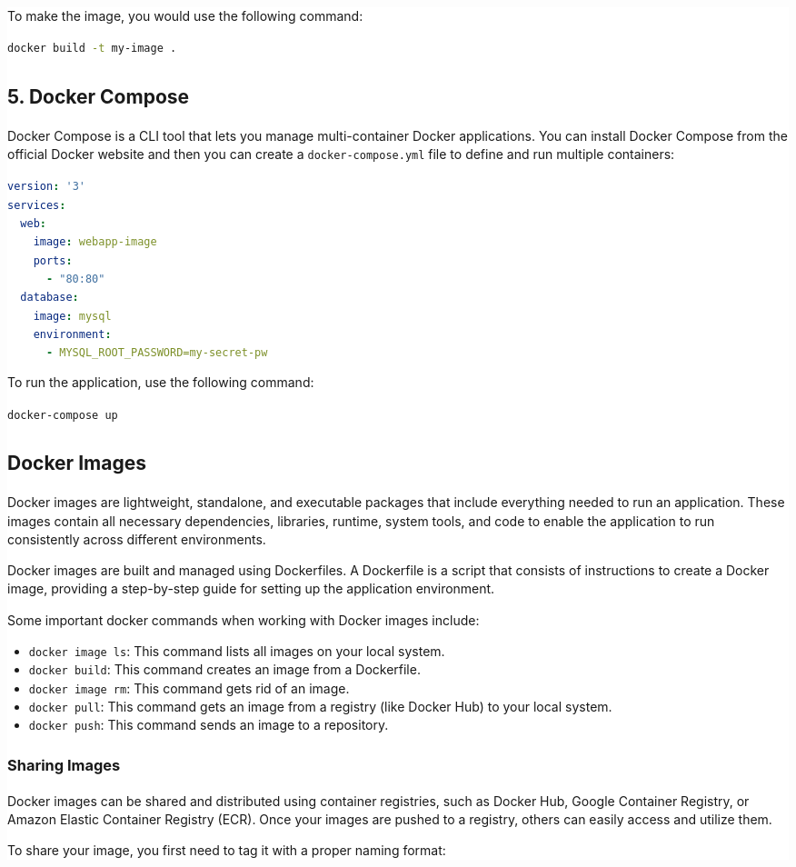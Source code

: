 To make the image, you would use the following command:

```bash
docker build -t my-image .
```

## 5. Docker Compose

Docker Compose is a CLI tool that lets you manage multi-container Docker applications. You can install Docker Compose from the official Docker website and then you can create a `docker-compose.yml` file to define and run multiple containers:

```yaml
version: '3'
services:
  web:
    image: webapp-image
    ports:
      - "80:80"
  database:
    image: mysql
    environment:
      - MYSQL_ROOT_PASSWORD=my-secret-pw
```

To run the application, use the following command:

```bash
docker-compose up
```

## Docker Images

Docker images are lightweight, standalone, and executable packages that include everything needed to run an application. These images contain all necessary dependencies, libraries, runtime, system tools, and code to enable the application to run consistently across different environments.

Docker images are built and managed using Dockerfiles. A Dockerfile is a script that consists of instructions to create a Docker image, providing a step-by-step guide for setting up the application environment.

Some important docker commands when working with Docker images include:

- `docker image ls`: This command lists all images on your local system.
- `docker build`: This command creates an image from a Dockerfile.
- `docker image rm`: This command gets rid of an image.
- `docker pull`: This command gets an image from a registry (like Docker Hub) to your local system.
- `docker push`: This command sends an image to a repository.

### Sharing Images

Docker images can be shared and distributed using container registries, such as Docker Hub, Google Container Registry, or Amazon Elastic Container Registry (ECR). Once your images are pushed to a registry, others can easily access and utilize them.

To share your image, you first need to tag it with a proper naming format:
